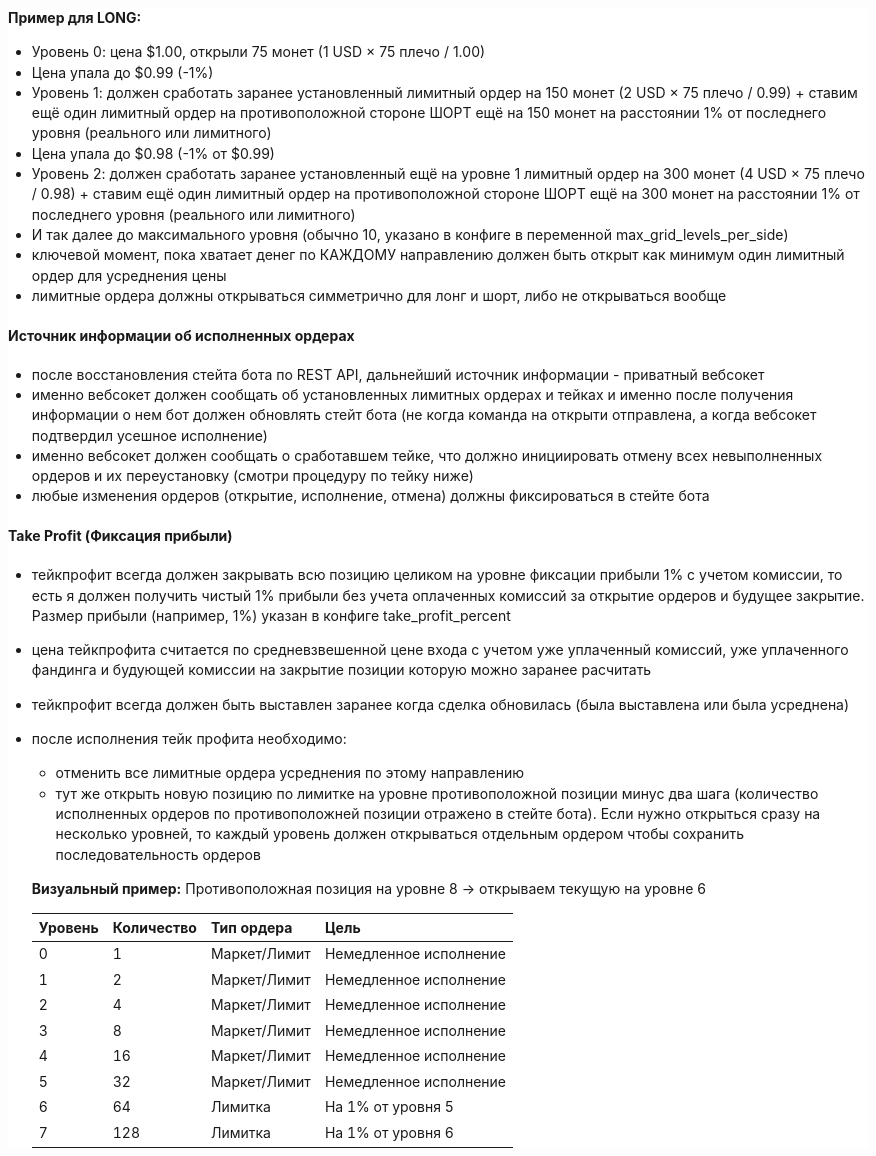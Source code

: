 **Пример для LONG:**
- Уровень 0: цена $1.00, открыли 75 монет (1 USD × 75 плечо / 1.00)
- Цена упала до $0.99 (-1%)
- Уровень 1: должен сработать заранее установленный лимитный ордер на 150 монет (2 USD × 75 плечо / 0.99) + ставим ещё один лимитный ордер на противоположной стороне ШОРТ ещё на 150 монет на расстоянии 1% от последнего уровня (реального или лимитного)
- Цена упала до $0.98 (-1% от $0.99)
- Уровень 2: должен сработать заранее установленный ещё на уровне 1 лимитный ордер на 300 монет (4 USD × 75 плечо / 0.98) + ставим ещё один лимитный ордер на противоположной стороне ШОРТ ещё на 300 монет на расстоянии 1% от последнего уровня (реального или лимитного)
- И так далее до максимального уровня (обычно 10, указано в конфиге в переменной max_grid_levels_per_side)
- ключевой момент, пока хватает денег по КАЖДОМУ направлению должен быть открыт как минимум один лимитный ордер для усреднения цены
- лимитные ордера должны открываться симметрично для лонг и шорт, либо не открываться вообще

#### Источник информации об исполненных ордерах
 - после восстановления стейта бота по REST API, дальнейший источник информации - приватный вебсокет
 - именно вебсокет должен сообщать об установленных лимитных ордерах и тейках и именно после получения информации о нем бот должен обновлять стейт бота (не когда команда на открыти отправлена, а когда вебсокет подтвердил усешное исполнение)
 - именно вебсокет должен сообщать о сработавшем тейке, что должно инициировать отмену всех невыполненных ордеров и их переустановку (смотри процедуру по тейку ниже)
 - любые изменения ордеров (открытие, исполнение, отмена) должны фиксироваться в стейте бота

#### Take Profit (Фиксация прибыли)
 - тейкпрофит всегда должен закрывать всю позицию целиком на уровне фиксации прибыли 1% с учетом комиссии, то есть я должен получить чистый 1% прибыли без учета оплаченных комиссий за открытие ордеров и будущее закрытие. Размер прибыли (например, 1%) указан в конфиге take_profit_percent
 - цена тейкпрофита считается по средневзвешенной цене входа с учетом уже уплаченный комиссий, уже уплаченного фандинга и будующей комиссии на закрытие позиции которую можно заранее расчитать
 - тейкпрофит всегда должен быть выставлен заранее когда сделка обновилась (была выставлена или была усреднена)
 - после исполнения тейк профита необходимо:
   - отменить все лимитные ордера усреднения по этому направлению
   - тут же открыть новую позицию по лимитке на уровне противоположной позиции минус два шага (количество исполненных ордеров по противоположней позиции отражено в стейте бота). Если нужно открыться сразу на несколько уровней, то каждый уровень должен открываться отдельным ордером чтобы сохранить последовательность ордеров

   **Визуальный пример:**
   Противоположная позиция на уровне 8 → открываем текущую на уровне 6

   | Уровень | Количество | Тип ордера | Цель |
   |---------|------------|------------|------|
   | 0 | 1 | Маркет/Лимит | Немедленное исполнение |
   | 1 | 2 | Маркет/Лимит | Немедленное исполнение |
   | 2 | 4 | Маркет/Лимит | Немедленное исполнение |
   | 3 | 8 | Маркет/Лимит | Немедленное исполнение |
   | 4 | 16 | Маркет/Лимит | Немедленное исполнение |
   | 5 | 32 | Маркет/Лимит | Немедленное исполнение |
   | 6 | 64 | Лимитка | На 1% от уровня 5 |
   | 7 | 128 | Лимитка | На 1% от уровня 6 |
